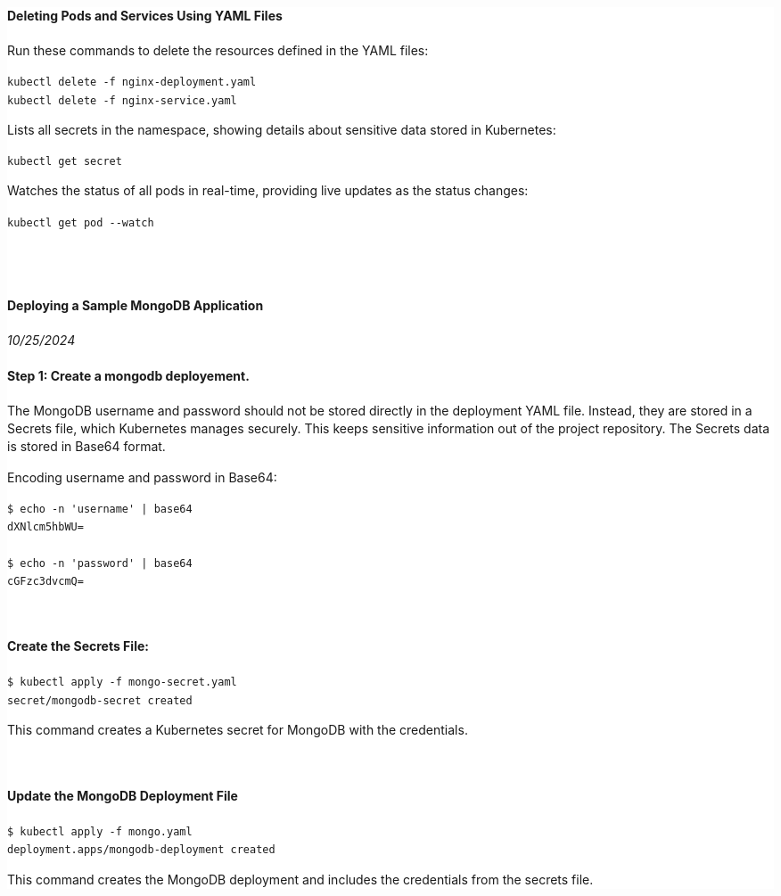 #### Deleting Pods and Services Using YAML Files
Run these commands to delete the resources defined in the YAML files:
```
kubectl delete -f nginx-deployment.yaml
kubectl delete -f nginx-service.yaml
```

Lists all secrets in the namespace, showing details about sensitive data stored in Kubernetes:
```
kubectl get secret
```

Watches the status of all pods in real-time, providing live updates as the status changes:
```
kubectl get pod --watch
```




<br/>

<br/>

#### Deploying a Sample MongoDB Application
<em>10/25/2024</em>

#### Step 1: Create a mongodb deployement.
The MongoDB username and password should not be stored directly in the deployment YAML file. Instead, they are stored in a Secrets file, which Kubernetes manages securely. This keeps sensitive information out of the project repository. The Secrets data is stored in Base64 format.

Encoding username and password in Base64:

```
$ echo -n 'username' | base64
dXNlcm5hbWU=

$ echo -n 'password' | base64
cGFzc3dvcmQ=
```

<br/>

#### Create the Secrets File:
```
$ kubectl apply -f mongo-secret.yaml
secret/mongodb-secret created
```
This command creates a Kubernetes secret for MongoDB with the credentials.

<br/>

#### Update the MongoDB Deployment File
```
$ kubectl apply -f mongo.yaml
deployment.apps/mongodb-deployment created
```
This command creates the MongoDB deployment and includes the credentials from the secrets file.
